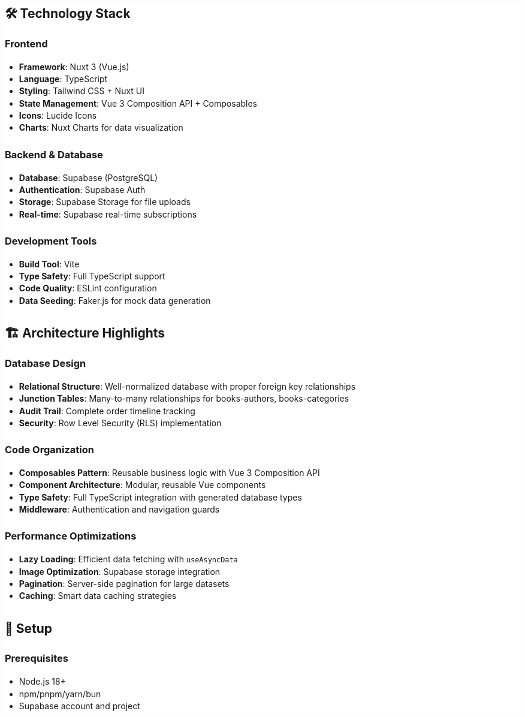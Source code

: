 ## 🛠️ Technology Stack

### Frontend
- **Framework**: Nuxt 3 (Vue.js)
- **Language**: TypeScript
- **Styling**: Tailwind CSS + Nuxt UI
- **State Management**: Vue 3 Composition API + Composables
- **Icons**: Lucide Icons
- **Charts**: Nuxt Charts for data visualization

### Backend & Database
- **Database**: Supabase (PostgreSQL)
- **Authentication**: Supabase Auth
- **Storage**: Supabase Storage for file uploads
- **Real-time**: Supabase real-time subscriptions

### Development Tools
- **Build Tool**: Vite
- **Type Safety**: Full TypeScript support
- **Code Quality**: ESLint configuration
- **Data Seeding**: Faker.js for mock data generation

## 🏗️ Architecture Highlights

### Database Design
- **Relational Structure**: Well-normalized database with proper foreign key relationships
- **Junction Tables**: Many-to-many relationships for books-authors, books-categories
- **Audit Trail**: Complete order timeline tracking
- **Security**: Row Level Security (RLS) implementation

### Code Organization
- **Composables Pattern**: Reusable business logic with Vue 3 Composition API
- **Component Architecture**: Modular, reusable Vue components
- **Type Safety**: Full TypeScript integration with generated database types
- **Middleware**: Authentication and navigation guards

### Performance Optimizations
- **Lazy Loading**: Efficient data fetching with `useAsyncData`
- **Image Optimization**: Supabase storage integration
- **Pagination**: Server-side pagination for large datasets
- **Caching**: Smart data caching strategies

## 🚀 Setup

### Prerequisites
- Node.js 18+ 
- npm/pnpm/yarn/bun
- Supabase account and project
